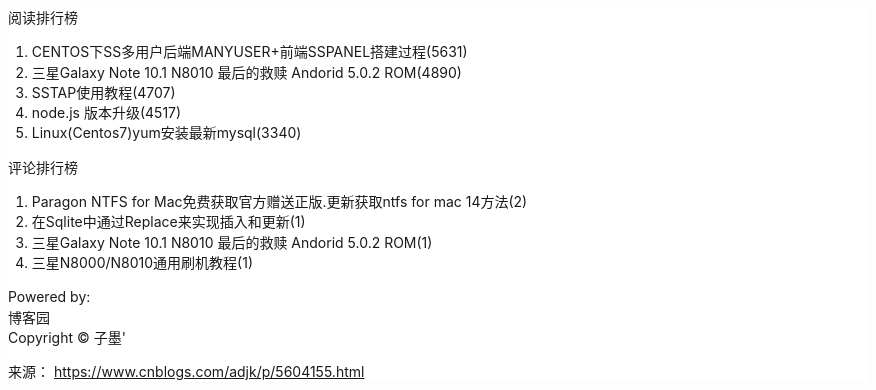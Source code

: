 阅读排行榜

1. CENTOS下SS多用户后端MANYUSER+前端SSPANEL搭建过程(5631)
2. 三星Galaxy Note 10.1 N8010 最后的救赎 Andorid 5.0.2 ROM(4890)
3. SSTAP使用教程(4707)
4. node.js 版本升级(4517)
5. Linux(Centos7)yum安装最新mysql(3340)

评论排行榜

1. Paragon NTFS for Mac免费获取官方赠送正版.更新获取ntfs for mac 14方法(2)
2. 在Sqlite中通过Replace来实现插入和更新(1)
3. 三星Galaxy Note 10.1 N8010 最后的救赎 Andorid 5.0.2 ROM(1)
4. 三星N8000/N8010通用刷机教程(1)




Powered by:  
博客园  
Copyright © 子墨'


来源：  https://www.cnblogs.com/adjk/p/5604155.html

